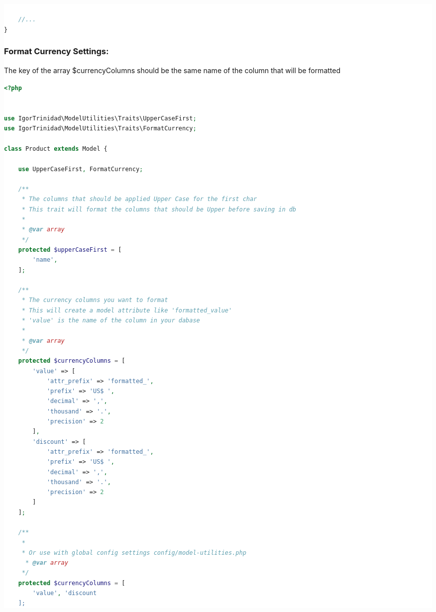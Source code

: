 ```php

    //...
}

```

### Format Currency Settings:

The key of the array $currencyColumns should be the same name of the column that will be formatted
```php
<?php


use IgorTrinidad\ModelUtilities\Traits\UpperCaseFirst;
use IgorTrinidad\ModelUtilities\Traits\FormatCurrency;

class Product extends Model {

    use UpperCaseFirst, FormatCurrency;

    /**
     * The columns that should be applied Upper Case for the first char
     * This trait will format the columns that should be Upper before saving in db
     *
     * @var array
     */
    protected $upperCaseFirst = [
        'name',
    ];

    /**
     * The currency columns you want to format
     * This will create a model attribute like 'formatted_value'
     * 'value' is the name of the column in your dabase
     *
     * @var array
     */
    protected $currencyColumns = [
        'value' => [
            'attr_prefix' => 'formatted_',
            'prefix' => 'US$ ',
            'decimal' => ',',
            'thousand' => '.',
            'precision' => 2
        ],
        'discount' => [
            'attr_prefix' => 'formatted_',
            'prefix' => 'US$ ',
            'decimal' => ',',
            'thousand' => '.',
            'precision' => 2
        ]
    ];

    /**
     *
     * Or use with global config settings config/model-utilities.php
      * @var array
     */
    protected $currencyColumns = [
        'value', 'discount
    ];

```